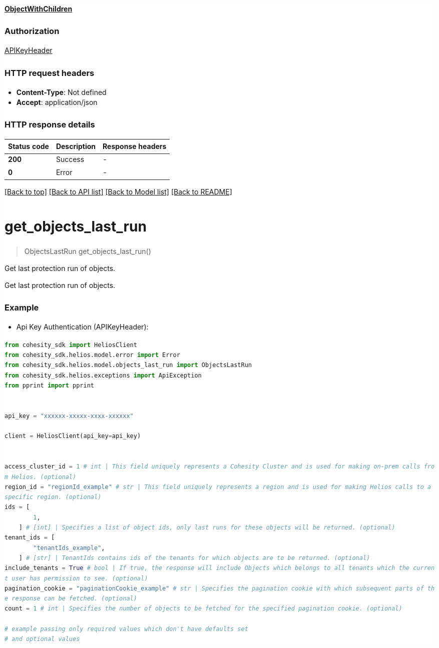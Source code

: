 [**ObjectWithChildren**](ObjectWithChildren.md)

### Authorization

[APIKeyHeader](../README.md#APIKeyHeader)

### HTTP request headers

 - **Content-Type**: Not defined
 - **Accept**: application/json


### HTTP response details
| Status code | Description | Response headers |
|-------------|-------------|------------------|
**200** | Success |  -  |
**0** | Error |  -  |

[[Back to top]](#) [[Back to API list]](../README.md#documentation-for-api-endpoints) [[Back to Model list]](../README.md#documentation-for-models) [[Back to README]](../README.md)

# **get_objects_last_run**
> ObjectsLastRun get_objects_last_run()

Get last protection run of objects.

Get last protection run of objects.

### Example

* Api Key Authentication (APIKeyHeader):
```python
from cohesity_sdk import HeliosClient
from cohesity_sdk.helios.model.error import Error
from cohesity_sdk.helios.model.objects_last_run import ObjectsLastRun
from cohesity_sdk.helios.exceptions import ApiException
from pprint import pprint


api_key = "xxxxxx-xxxxx-xxxx-xxxxxx"

client = HeliosClient(api_key=api_key)


access_cluster_id = 1 # int | This field uniquely represents a Cohesity Cluster and is used for making on-prem calls from Helios. (optional)
region_id = "regionId_example" # str | This field uniquely represents a region and is used for making Helios calls to a specific region. (optional)
ids = [
        1,
    ] # [int] | Specifies a list of object ids, only last runs for these objects will be returned. (optional)
tenant_ids = [
        "tenantIds_example",
    ] # [str] | TenantIds contains ids of the tenants for which objects are to be returned. (optional)
include_tenants = True # bool | If true, the response will include Objects which belongs to all tenants which the current user has permission to see. (optional)
pagination_cookie = "paginationCookie_example" # str | Specifies the pagination cookie with which subsequent parts of the response can be fetched. (optional)
count = 1 # int | Specifies the number of objects to be fetched for the specified pagination cookie. (optional)

# example passing only required values which don't have defaults set
# and optional values
```